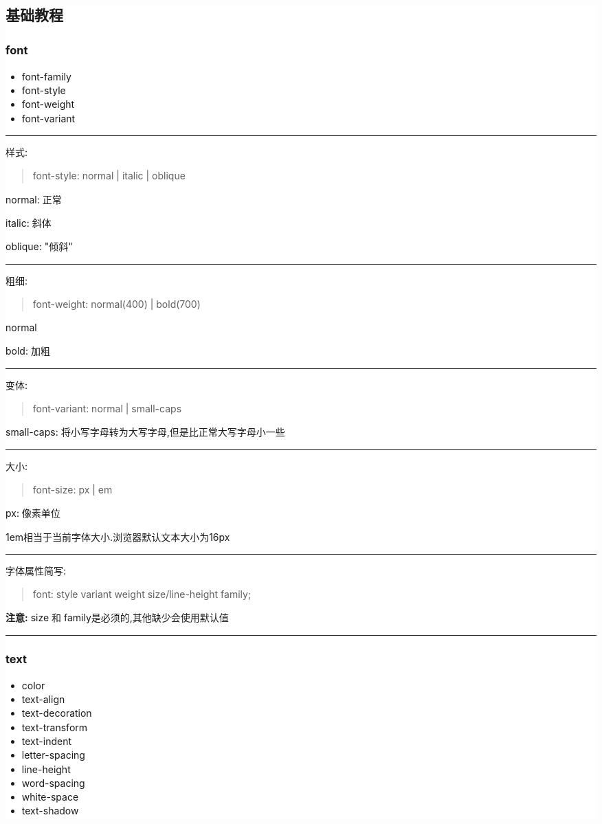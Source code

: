 ## 基础教程

### font
- font-family
- font-style
- font-weight
- font-variant

---
样式:
> font-style: normal | italic | oblique

normal: 正常

italic: 斜体

oblique: "倾斜"

---
粗细:
> font-weight: normal(400) | bold(700)

normal

bold: 加粗

---
变体:
> font-variant: normal | small-caps

small-caps: 将小写字母转为大写字母,但是比正常大写字母小一些

---
大小:
> font-size: px | em

px: 像素单位

1em相当于当前字体大小.浏览器默认文本大小为16px

---
字体属性简写:
> font: style variant weight size/line-height family;

**注意:** size 和 family是必须的,其他缺少会使用默认值

---
### text
- color
- text-align
- text-decoration
- text-transform
- text-indent
- letter-spacing
- line-height
- word-spacing 
- white-space
- text-shadow
